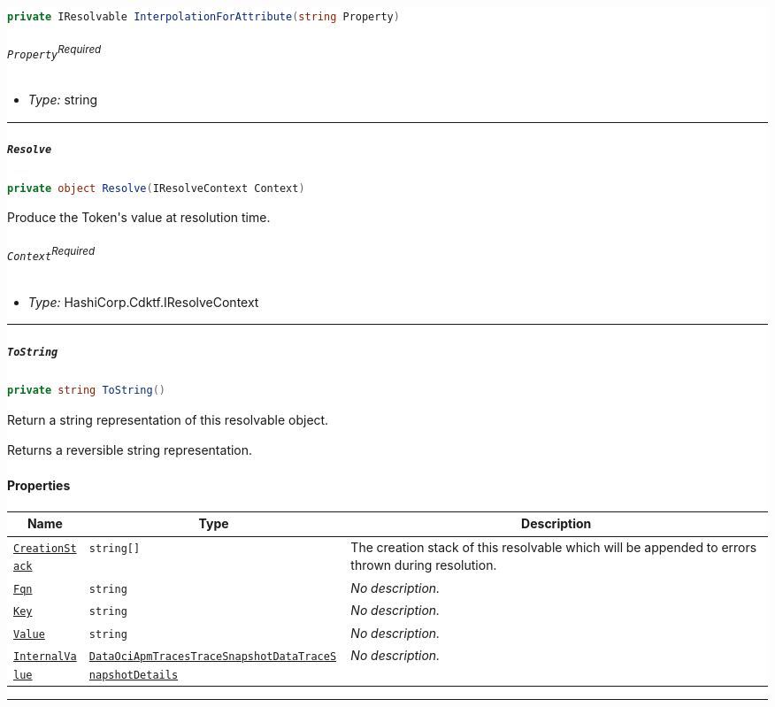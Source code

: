 ```csharp
private IResolvable InterpolationForAttribute(string Property)
```

###### `Property`<sup>Required</sup> <a name="Property" id="rhizo-co-terraform-provider-oci.dataOciApmTracesTraceSnapshotData.DataOciApmTracesTraceSnapshotDataTraceSnapshotDetailsOutputReference.interpolationForAttribute.parameter.property"></a>

- *Type:* string

---

##### `Resolve` <a name="Resolve" id="rhizo-co-terraform-provider-oci.dataOciApmTracesTraceSnapshotData.DataOciApmTracesTraceSnapshotDataTraceSnapshotDetailsOutputReference.resolve"></a>

```csharp
private object Resolve(IResolveContext Context)
```

Produce the Token's value at resolution time.

###### `Context`<sup>Required</sup> <a name="Context" id="rhizo-co-terraform-provider-oci.dataOciApmTracesTraceSnapshotData.DataOciApmTracesTraceSnapshotDataTraceSnapshotDetailsOutputReference.resolve.parameter._context"></a>

- *Type:* HashiCorp.Cdktf.IResolveContext

---

##### `ToString` <a name="ToString" id="rhizo-co-terraform-provider-oci.dataOciApmTracesTraceSnapshotData.DataOciApmTracesTraceSnapshotDataTraceSnapshotDetailsOutputReference.toString"></a>

```csharp
private string ToString()
```

Return a string representation of this resolvable object.

Returns a reversible string representation.


#### Properties <a name="Properties" id="Properties"></a>

| **Name** | **Type** | **Description** |
| --- | --- | --- |
| <code><a href="#rhizo-co-terraform-provider-oci.dataOciApmTracesTraceSnapshotData.DataOciApmTracesTraceSnapshotDataTraceSnapshotDetailsOutputReference.property.creationStack">CreationStack</a></code> | <code>string[]</code> | The creation stack of this resolvable which will be appended to errors thrown during resolution. |
| <code><a href="#rhizo-co-terraform-provider-oci.dataOciApmTracesTraceSnapshotData.DataOciApmTracesTraceSnapshotDataTraceSnapshotDetailsOutputReference.property.fqn">Fqn</a></code> | <code>string</code> | *No description.* |
| <code><a href="#rhizo-co-terraform-provider-oci.dataOciApmTracesTraceSnapshotData.DataOciApmTracesTraceSnapshotDataTraceSnapshotDetailsOutputReference.property.key">Key</a></code> | <code>string</code> | *No description.* |
| <code><a href="#rhizo-co-terraform-provider-oci.dataOciApmTracesTraceSnapshotData.DataOciApmTracesTraceSnapshotDataTraceSnapshotDetailsOutputReference.property.value">Value</a></code> | <code>string</code> | *No description.* |
| <code><a href="#rhizo-co-terraform-provider-oci.dataOciApmTracesTraceSnapshotData.DataOciApmTracesTraceSnapshotDataTraceSnapshotDetailsOutputReference.property.internalValue">InternalValue</a></code> | <code><a href="#rhizo-co-terraform-provider-oci.dataOciApmTracesTraceSnapshotData.DataOciApmTracesTraceSnapshotDataTraceSnapshotDetails">DataOciApmTracesTraceSnapshotDataTraceSnapshotDetails</a></code> | *No description.* |

---